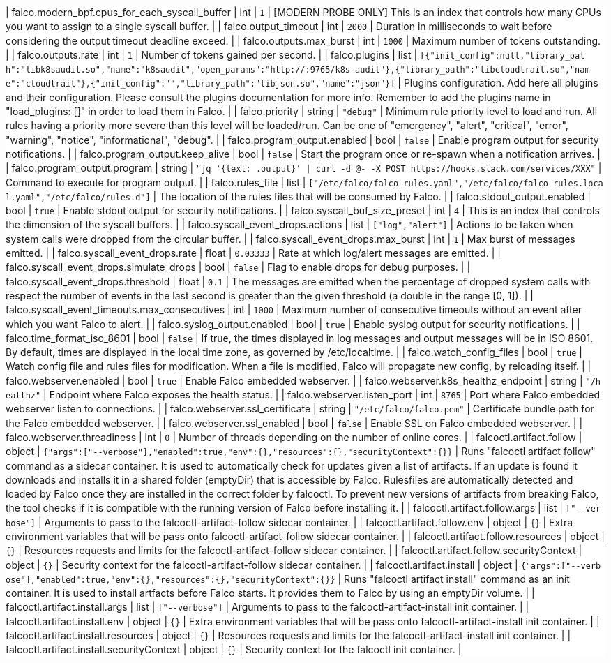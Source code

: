 | falco.modern_bpf.cpus_for_each_syscall_buffer | int | `1` | [MODERN PROBE ONLY] This is an index that controls how many CPUs you want to assign to a single syscall buffer. |
| falco.output_timeout | int | `2000` | Duration in milliseconds to wait before considering the output timeout deadline exceed. |
| falco.outputs.max_burst | int | `1000` | Maximum number of tokens outstanding. |
| falco.outputs.rate | int | `1` | Number of tokens gained per second. |
| falco.plugins | list | `[{"init_config":null,"library_path":"libk8saudit.so","name":"k8saudit","open_params":"http://:9765/k8s-audit"},{"library_path":"libcloudtrail.so","name":"cloudtrail"},{"init_config":"","library_path":"libjson.so","name":"json"}]` | Plugins configuration. Add here all plugins and their configuration. Please consult the plugins documentation for more info. Remember to add the plugins name in "load_plugins: []" in order to load them in Falco. |
| falco.priority | string | `"debug"` | Minimum rule priority level to load and run. All rules having a priority more severe than this level will be loaded/run.  Can be one of "emergency", "alert", "critical", "error", "warning", "notice", "informational", "debug". |
| falco.program_output.enabled | bool | `false` | Enable program output for security notifications. |
| falco.program_output.keep_alive | bool | `false` | Start the program once or re-spawn when a notification arrives. |
| falco.program_output.program | string | `"jq '{text: .output}' | curl -d @- -X POST https://hooks.slack.com/services/XXX"` | Command to execute for program output. |
| falco.rules_file | list | `["/etc/falco/falco_rules.yaml","/etc/falco/falco_rules.local.yaml","/etc/falco/rules.d"]` | The location of the rules files that will be consumed by Falco. |
| falco.stdout_output.enabled | bool | `true` | Enable stdout output for security notifications. |
| falco.syscall_buf_size_preset | int | `4` | This is an index that controls the dimension of the syscall buffers. |
| falco.syscall_event_drops.actions | list | `["log","alert"]` | Actions to be taken when system calls were dropped from the circular buffer. |
| falco.syscall_event_drops.max_burst | int | `1` | Max burst of messages emitted. |
| falco.syscall_event_drops.rate | float | `0.03333` | Rate at which log/alert messages are emitted. |
| falco.syscall_event_drops.simulate_drops | bool | `false` | Flag to enable drops for debug purposes. |
| falco.syscall_event_drops.threshold | float | `0.1` | The messages are emitted when the percentage of dropped system calls with respect the number of events in the last second is greater than the given threshold (a double in the range [0, 1]). |
| falco.syscall_event_timeouts.max_consecutives | int | `1000` | Maximum number of consecutive timeouts without an event after which you want Falco to alert. |
| falco.syslog_output.enabled | bool | `true` | Enable syslog output for security notifications. |
| falco.time_format_iso_8601 | bool | `false` | If true, the times displayed in log messages and output messages will be in ISO 8601. By default, times are displayed in the local time zone, as governed by /etc/localtime. |
| falco.watch_config_files | bool | `true` | Watch config file and rules files for modification. When a file is modified, Falco will propagate new config, by reloading itself. |
| falco.webserver.enabled | bool | `true` | Enable Falco embedded webserver. |
| falco.webserver.k8s_healthz_endpoint | string | `"/healthz"` | Endpoint where Falco exposes the health status. |
| falco.webserver.listen_port | int | `8765` | Port where Falco embedded webserver listen to connections. |
| falco.webserver.ssl_certificate | string | `"/etc/falco/falco.pem"` | Certificate bundle path for the Falco embedded webserver. |
| falco.webserver.ssl_enabled | bool | `false` | Enable SSL on Falco embedded webserver. |
| falco.webserver.threadiness | int | `0` | Number of threads depending on the number of online cores. |
| falcoctl.artifact.follow | object | `{"args":["--verbose"],"enabled":true,"env":{},"resources":{},"securityContext":{}}` | Runs "falcoctl artifact follow" command as a sidecar container. It is used to automatically check for updates given a list of artifacts. If an update is found it downloads and installs it in a shared folder (emptyDir) that is accessible by Falco. Rulesfiles are automatically detected and loaded by Falco once they are installed in the correct folder by falcoctl. To prevent new versions of artifacts from breaking Falco, the tool checks if it is compatible with the running version of Falco before installing it. |
| falcoctl.artifact.follow.args | list | `["--verbose"]` | Arguments to pass to the falcoctl-artifact-follow sidecar container. |
| falcoctl.artifact.follow.env | object | `{}` | Extra environment variables that will be pass onto falcoctl-artifact-follow sidecar container. |
| falcoctl.artifact.follow.resources | object | `{}` | Resources requests and limits for the falcoctl-artifact-follow sidecar container. |
| falcoctl.artifact.follow.securityContext | object | `{}` | Security context for the falcoctl-artifact-follow sidecar container. |
| falcoctl.artifact.install | object | `{"args":["--verbose"],"enabled":true,"env":{},"resources":{},"securityContext":{}}` | Runs "falcoctl artifact install" command as an init container. It is used to install artfacts before Falco starts. It provides them to Falco by using an emptyDir volume. |
| falcoctl.artifact.install.args | list | `["--verbose"]` | Arguments to pass to the falcoctl-artifact-install init container. |
| falcoctl.artifact.install.env | object | `{}` | Extra environment variables that will be pass onto falcoctl-artifact-install init container. |
| falcoctl.artifact.install.resources | object | `{}` | Resources requests and limits for the falcoctl-artifact-install init container. |
| falcoctl.artifact.install.securityContext | object | `{}` | Security context for the falcoctl init container. |